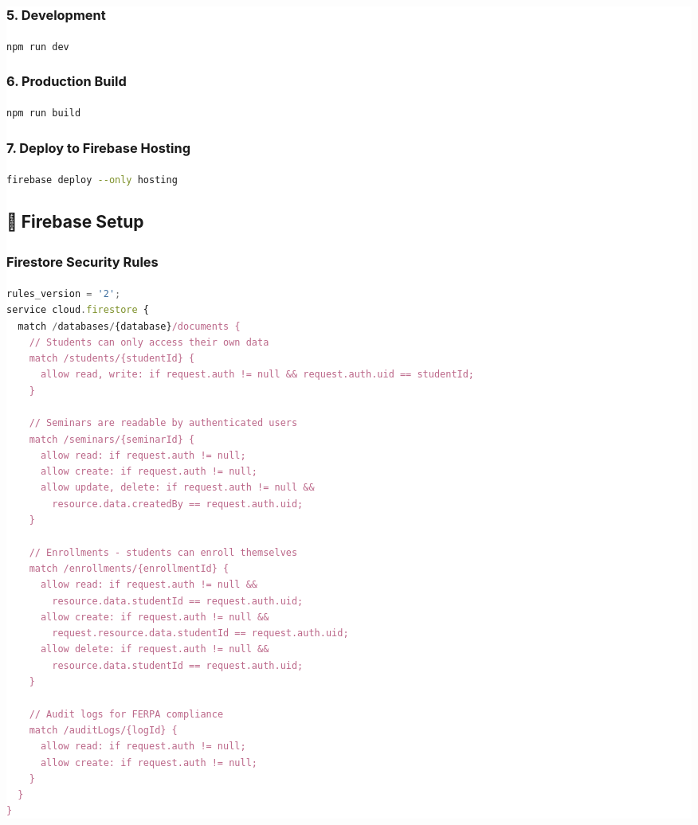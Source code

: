 ### 5. Development
```bash
npm run dev
```

### 6. Production Build
```bash
npm run build
```

### 7. Deploy to Firebase Hosting
```bash
firebase deploy --only hosting
```

## 🔧 Firebase Setup

### Firestore Security Rules
```javascript
rules_version = '2';
service cloud.firestore {
  match /databases/{database}/documents {
    // Students can only access their own data
    match /students/{studentId} {
      allow read, write: if request.auth != null && request.auth.uid == studentId;
    }
    
    // Seminars are readable by authenticated users
    match /seminars/{seminarId} {
      allow read: if request.auth != null;
      allow create: if request.auth != null;
      allow update, delete: if request.auth != null && 
        resource.data.createdBy == request.auth.uid;
    }
    
    // Enrollments - students can enroll themselves
    match /enrollments/{enrollmentId} {
      allow read: if request.auth != null && 
        resource.data.studentId == request.auth.uid;
      allow create: if request.auth != null && 
        request.resource.data.studentId == request.auth.uid;
      allow delete: if request.auth != null && 
        resource.data.studentId == request.auth.uid;
    }
    
    // Audit logs for FERPA compliance
    match /auditLogs/{logId} {
      allow read: if request.auth != null;
      allow create: if request.auth != null;
    }
  }
}
```
